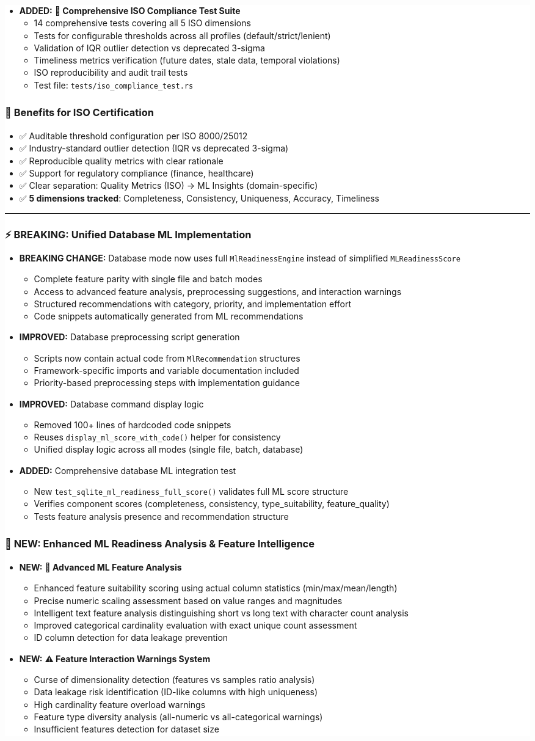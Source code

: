 - **ADDED:** **🧪 Comprehensive ISO Compliance Test Suite**
  - 14 comprehensive tests covering all 5 ISO dimensions
  - Tests for configurable thresholds across all profiles (default/strict/lenient)
  - Validation of IQR outlier detection vs deprecated 3-sigma
  - Timeliness metrics verification (future dates, stale data, temporal violations)
  - ISO reproducibility and audit trail tests
  - Test file: `tests/iso_compliance_test.rs`

### 🎯 **Benefits for ISO Certification**
  - ✅ Auditable threshold configuration per ISO 8000/25012
  - ✅ Industry-standard outlier detection (IQR vs deprecated 3-sigma)
  - ✅ Reproducible quality metrics with clear rationale
  - ✅ Support for regulatory compliance (finance, healthcare)
  - ✅ Clear separation: Quality Metrics (ISO) → ML Insights (domain-specific)
  - ✅ **5 dimensions tracked**: Completeness, Consistency, Uniqueness, Accuracy, Timeliness

---

### ⚡ **BREAKING: Unified Database ML Implementation**

- **BREAKING CHANGE:** Database mode now uses full `MlReadinessEngine` instead of simplified `MLReadinessScore`
  - Complete feature parity with single file and batch modes
  - Access to advanced feature analysis, preprocessing suggestions, and interaction warnings
  - Structured recommendations with category, priority, and implementation effort
  - Code snippets automatically generated from ML recommendations

- **IMPROVED:** Database preprocessing script generation
  - Scripts now contain actual code from `MlRecommendation` structures
  - Framework-specific imports and variable documentation included
  - Priority-based preprocessing steps with implementation guidance

- **IMPROVED:** Database command display logic
  - Removed 100+ lines of hardcoded code snippets
  - Reuses `display_ml_score_with_code()` helper for consistency
  - Unified display logic across all modes (single file, batch, database)

- **ADDED:** Comprehensive database ML integration test
  - New `test_sqlite_ml_readiness_full_score()` validates full ML score structure
  - Verifies component scores (completeness, consistency, type_suitability, feature_quality)
  - Tests feature analysis presence and recommendation structure

### 🤖 **NEW: Enhanced ML Readiness Analysis & Feature Intelligence**

- **NEW:** **🎯 Advanced ML Feature Analysis**
  - Enhanced feature suitability scoring using actual column statistics (min/max/mean/length)
  - Precise numeric scaling assessment based on value ranges and magnitudes
  - Intelligent text feature analysis distinguishing short vs long text with character count analysis
  - Improved categorical cardinality evaluation with exact unique count assessment
  - ID column detection for data leakage prevention

- **NEW:** **⚠️ Feature Interaction Warnings System**
  - Curse of dimensionality detection (features vs samples ratio analysis)
  - Data leakage risk identification (ID-like columns with high uniqueness)
  - High cardinality feature overload warnings
  - Feature type diversity analysis (all-numeric vs all-categorical warnings)
  - Insufficient features detection for dataset size
